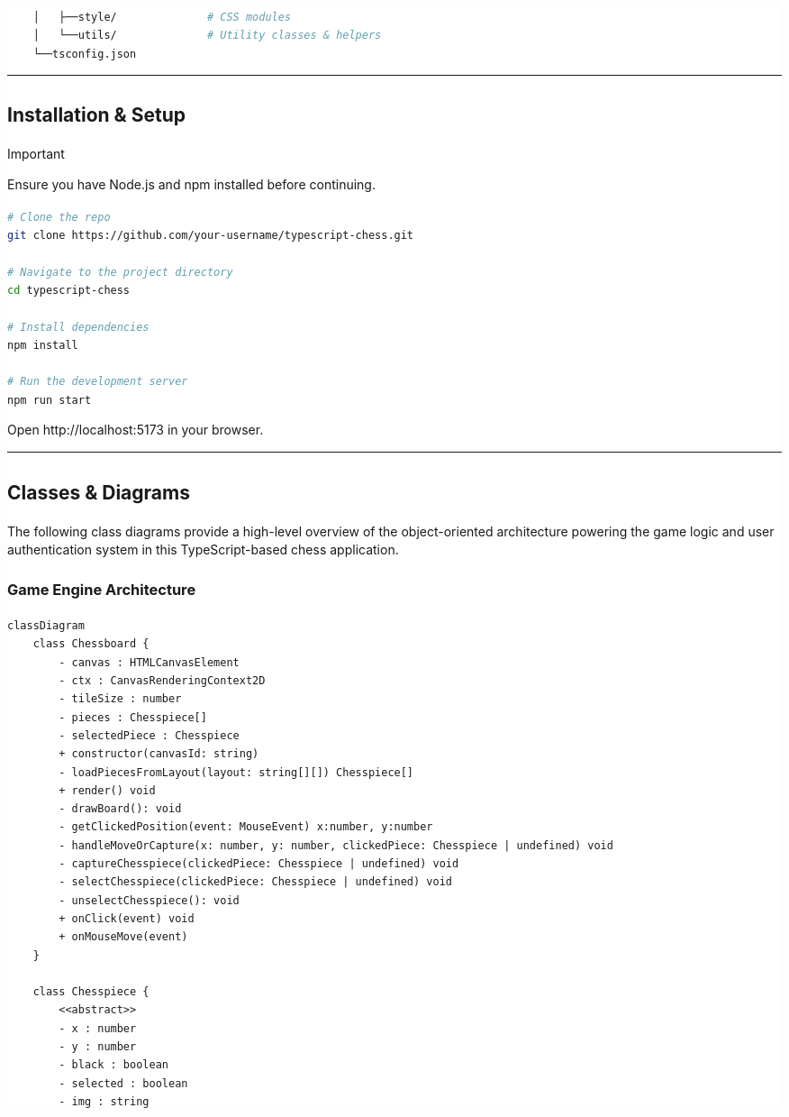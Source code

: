 ``` bash
    │   ├──style/              # CSS modules
    │   └──utils/              # Utility classes & helpers
    └──tsconfig.json
```

---

## Installation & Setup

> [!IMPORTANT]
> Ensure you have Node.js and npm installed before continuing.

``` bash
# Clone the repo
git clone https://github.com/your-username/typescript-chess.git

# Navigate to the project directory
cd typescript-chess

# Install dependencies
npm install

# Run the development server
npm run start

```
Open http://localhost:5173 in your browser.

---

## Classes & Diagrams     
The following class diagrams provide a high-level overview of the object-oriented architecture powering the game logic and user authentication system in this TypeScript-based chess application.

### Game Engine Architecture
``` mermaid
classDiagram
    class Chessboard {
        - canvas : HTMLCanvasElement
        - ctx : CanvasRenderingContext2D
        - tileSize : number
        - pieces : Chesspiece[]
        - selectedPiece : Chesspiece
        + constructor(canvasId: string)
        - loadPiecesFromLayout(layout: string[][]) Chesspiece[]
        + render() void
        - drawBoard(): void
        - getClickedPosition(event: MouseEvent) x:number, y:number
        - handleMoveOrCapture(x: number, y: number, clickedPiece: Chesspiece | undefined) void
        - captureChesspiece(clickedPiece: Chesspiece | undefined) void
        - selectChesspiece(clickedPiece: Chesspiece | undefined) void
        - unselectChesspiece(): void
        + onClick(event) void
        + onMouseMove(event)
    }

    class Chesspiece {
        <<abstract>>
        - x : number
        - y : number
        - black : boolean
        - selected : boolean
        - img : string
```